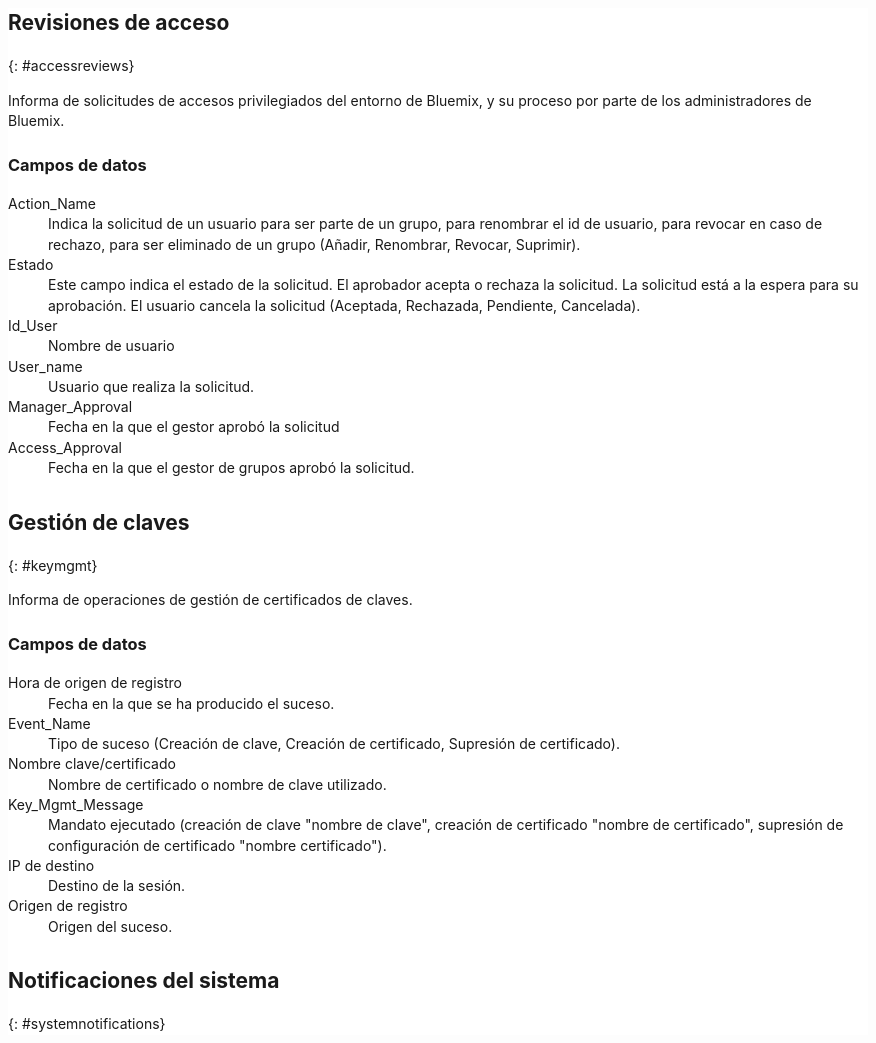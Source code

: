 ## Revisiones de acceso
{: #accessreviews}

Informa de solicitudes de accesos privilegiados del entorno de Bluemix, y su proceso por parte de los administradores de Bluemix. 

### Campos de datos

<dl>
<dt>Action_Name</dt>
<dd>Indica la solicitud de un usuario para ser parte de un grupo, para renombrar el id de usuario, para revocar en caso de rechazo, para ser eliminado de un grupo (Añadir, Renombrar, Revocar, Suprimir).</dd>
<dt>Estado</dt>
<dd>Este campo indica el estado de la solicitud. El aprobador acepta o rechaza la solicitud. La solicitud está a la espera para su aprobación. El usuario cancela la solicitud (Aceptada, Rechazada, Pendiente, Cancelada).</dd>
<dt>Id_User</dt>
<dd>Nombre de usuario</dd>
<dt>User_name</dt> 
<dd>Usuario que realiza la solicitud.</dd>
<dt>Manager_Approval</dt>
<dd>Fecha en la que el gestor aprobó la solicitud
<dt>Access_Approval</dt>
<dd>Fecha en la que el gestor de grupos aprobó la solicitud.</dd>
</dl>

## Gestión de claves
{: #keymgmt}

Informa de operaciones de gestión de certificados de claves.

### Campos de datos

<dl>
<dt>Hora de origen de registro</dt>
<dd>Fecha en la que se ha producido el suceso.</dd>
<dt>Event_Name</dt>
<dd>Tipo de suceso (Creación de clave, Creación de certificado, Supresión de certificado).</dd>
<dt>Nombre clave/certificado</dt>
<dd>Nombre de certificado o nombre de clave utilizado.</dd>
<dt>Key_Mgmt_Message</dt> 
<dd>Mandato ejecutado (creación de clave "nombre de clave", creación de certificado "nombre de certificado", supresión de configuración de certificado "nombre certificado").</dd>
<dt>IP de destino</dt>
<dd>Destino de la sesión.
<dt>Origen de registro</dt>
<dd>Origen del suceso.</dd>
</dl>

## Notificaciones del sistema
{: #systemnotifications}
